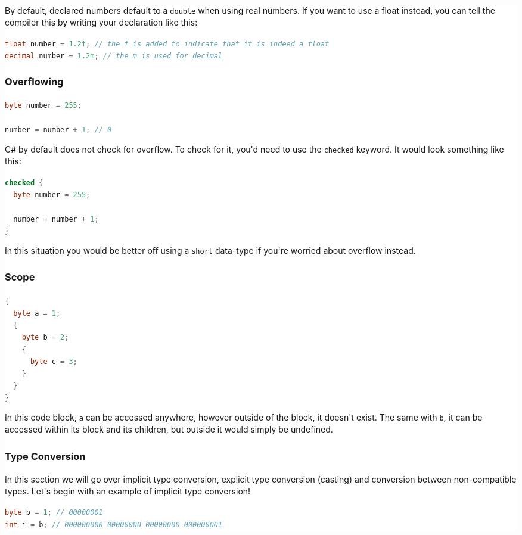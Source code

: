 By default, declared numbers default to a `double` when using real numbers. If you want to use a float instead, you can tell the compiler this by writing your declaration like this:

```C#
float number = 1.2f; // the f is added to indicate that it is indeed a float
decimal number = 1.2m; // the m is used for decimal
```

### Overflowing

```C#
byte number = 255;

number = number + 1; // 0
```

C# by default does not check for overflow. To check for it, you'd need to use the `checked` keyword. It would look something like this:

```C#
checked {
  byte number = 255;

  number = number + 1;
}
```

In this situation you would be better off using a `short` data-type if you're worried about overflow instead.

### Scope

```C#
{
  byte a = 1;
  {
    byte b = 2;
    {
      byte c = 3;
    }
  }
}
```

In this code block, `a` can be accessed anywhere, however outside of the block, it doesn't exist. The same with `b`, it can be accessed within its block and its children, but outside it would simply be undefined.

### Type Conversion

In this section we will go over implicit type conversion, explicit type conversion (casting) and conversion between non-compatible types. Let's begin with an example of implicit type conversion!

```C#
byte b = 1; // 00000001
int i = b; // 000000000 00000000 00000000 000000001
```
